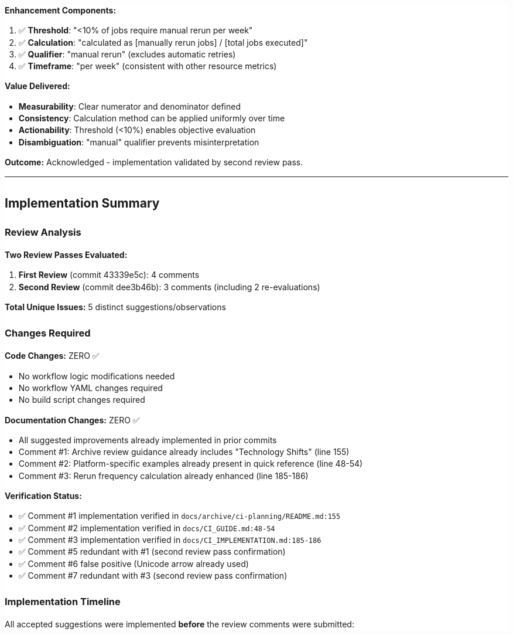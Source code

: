 **Enhancement Components:**

1. ✅ **Threshold**: "<10% of jobs require manual rerun per week"
2. ✅ **Calculation**: "calculated as [manually rerun jobs] / [total jobs executed]"
3. ✅ **Qualifier**: "manual rerun" (excludes automatic retries)
4. ✅ **Timeframe**: "per week" (consistent with other resource metrics)

**Value Delivered:**

- **Measurability**: Clear numerator and denominator defined
- **Consistency**: Calculation method can be applied uniformly over time
- **Actionability**: Threshold (<10%) enables objective evaluation
- **Disambiguation**: "manual" qualifier prevents misinterpretation

**Outcome:** Acknowledged - implementation validated by second review pass.

---

## Implementation Summary

### Review Analysis

**Two Review Passes Evaluated:**

1. **First Review** (commit 43339e5c): 4 comments
2. **Second Review** (commit dee3b46b): 3 comments (including 2 re-evaluations)

**Total Unique Issues:** 5 distinct suggestions/observations

### Changes Required

**Code Changes:** ZERO ✅

- No workflow logic modifications needed
- No workflow YAML changes required
- No build script changes required

**Documentation Changes:** ZERO ✅

- All suggested improvements already implemented in prior commits
- Comment #1: Archive review guidance already includes "Technology Shifts" (line 155)
- Comment #2: Platform-specific examples already present in quick reference (line 48-54)
- Comment #3: Rerun frequency calculation already enhanced (line 185-186)

**Verification Status:**

- ✅ Comment #1 implementation verified in `docs/archive/ci-planning/README.md:155`
- ✅ Comment #2 implementation verified in `docs/CI_GUIDE.md:48-54`
- ✅ Comment #3 implementation verified in `docs/CI_IMPLEMENTATION.md:185-186`
- ✅ Comment #5 redundant with #1 (second review pass confirmation)
- ✅ Comment #6 false positive (Unicode arrow already used)
- ✅ Comment #7 redundant with #3 (second review pass confirmation)

### Implementation Timeline

All accepted suggestions were implemented **before** the review comments were submitted:
